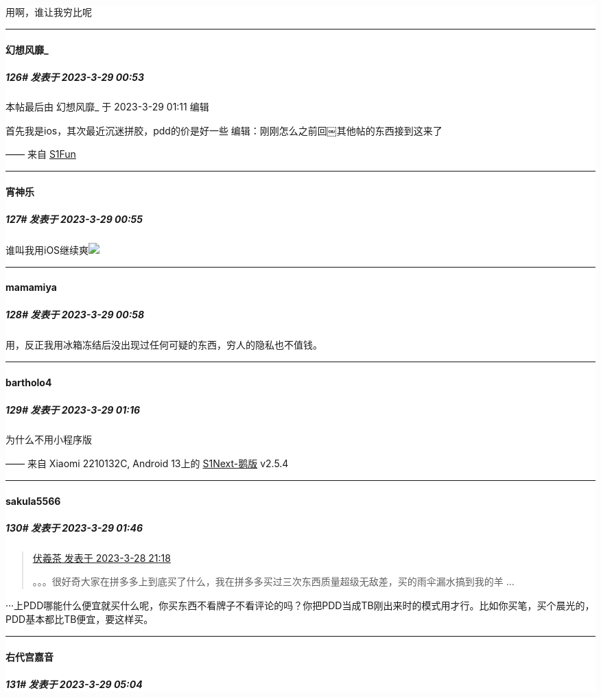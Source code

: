 用啊，谁让我穷比呢


*****

####  幻想风靡_  
##### 126#       发表于 2023-3-29 00:53

 本帖最后由 幻想风靡_ 于 2023-3-29 01:11 编辑 

首先我是ios，其次最近沉迷拼胶，pdd的价是好一些
编辑：刚刚怎么之前回￼其他帖的东西接到这来了

—— 来自 [S1Fun](https://s1fun.koalcat.com)

*****

####  宵神乐  
##### 127#       发表于 2023-3-29 00:55

谁叫我用iOS继续爽<img src="https://static.saraba1st.com/image/smiley/face2017/065.png" referrerpolicy="no-referrer">

*****

####  mamamiya  
##### 128#       发表于 2023-3-29 00:58

用，反正我用冰箱冻结后没出现过任何可疑的东西，穷人的隐私也不值钱。

*****

####  bartholo4  
##### 129#       发表于 2023-3-29 01:16

为什么不用小程序版

—— 来自 Xiaomi 2210132C, Android 13上的 [S1Next-鹅版](https://github.com/ykrank/S1-Next/releases) v2.5.4


*****

####  sakula5566  
##### 130#       发表于 2023-3-29 01:46

<blockquote><a href="httphttps://bbs.saraba1st.com/2b/forum.php?mod=redirect&amp;goto=findpost&amp;pid=60256026&amp;ptid=2126305" target="_blank">伏羲茶 发表于 2023-3-28 21:18</a>

。。。很好奇大家在拼多多上到底买了什么，我在拼多多买过三次东西质量超级无敌差，买的雨伞漏水搞到我的羊 ...</blockquote>
···上PDD哪能什么便宜就买什么呢，你买东西不看牌子不看评论的吗？你把PDD当成TB刚出来时的模式用才行。比如你买笔，买个晨光的，PDD基本都比TB便宜，要这样买。


*****

####  右代宫嘉音  
##### 131#       发表于 2023-3-29 05:04
